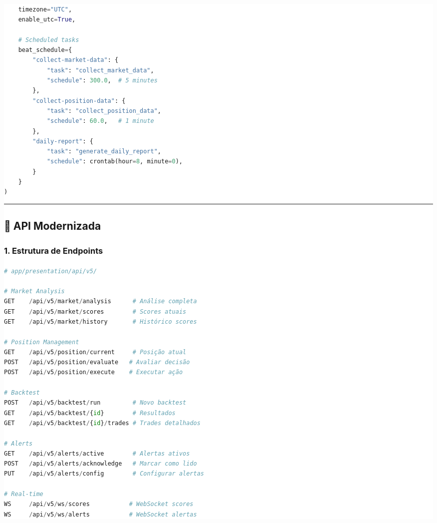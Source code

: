 ```python
    timezone="UTC",
    enable_utc=True,
    
    # Scheduled tasks
    beat_schedule={
        "collect-market-data": {
            "task": "collect_market_data",
            "schedule": 300.0,  # 5 minutes
        },
        "collect-position-data": {
            "task": "collect_position_data", 
            "schedule": 60.0,   # 1 minute
        },
        "daily-report": {
            "task": "generate_daily_report",
            "schedule": crontab(hour=8, minute=0),
        }
    }
)
```

---

## 🎯 API Modernizada

### 1. Estrutura de Endpoints

```python
# app/presentation/api/v5/

# Market Analysis
GET    /api/v5/market/analysis      # Análise completa
GET    /api/v5/market/scores        # Scores atuais
GET    /api/v5/market/history       # Histórico scores

# Position Management  
GET    /api/v5/position/current     # Posição atual
POST   /api/v5/position/evaluate   # Avaliar decisão
POST   /api/v5/position/execute    # Executar ação

# Backtest
POST   /api/v5/backtest/run         # Novo backtest
GET    /api/v5/backtest/{id}        # Resultados
GET    /api/v5/backtest/{id}/trades # Trades detalhados

# Alerts
GET    /api/v5/alerts/active        # Alertas ativos
POST   /api/v5/alerts/acknowledge   # Marcar como lido
PUT    /api/v5/alerts/config        # Configurar alertas

# Real-time
WS     /api/v5/ws/scores           # WebSocket scores
WS     /api/v5/ws/alerts           # WebSocket alertas
```
